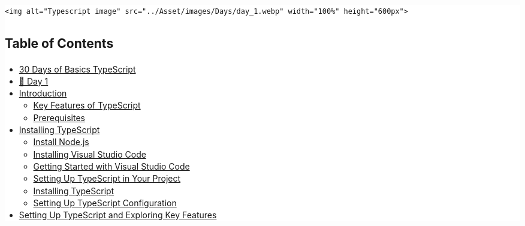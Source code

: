    <img alt="Typescript image" src="../Asset/images/Days/day_1.webp" width="100%" height="600px">
  </a>
</div>

## Table of Contents

- [30 Days of Basics TypeScript](#30-days-of-basics-typescript)
- [📔 Day 1](#-day-1)
- [Introduction](#introduction)
  - [Key Features of TypeScript](#key-features-of-typescript)
  - [Prerequisites](#prerequisites)
- [Installing TypeScript](#installing-typescript)
  - [Install Node.js](#install-node)
  - [Installing Visual Studio Code](#installing-visual-studio-code)
  - [Getting Started with Visual Studio Code](#getting-started-with-visual-studio-code)
  - [Setting Up TypeScript in Your Project](#setting-up-typescript-in-your-project)
  - [Installing TypeScript](#installing-typescript)
  - [Setting Up TypeScript Configuration](#setting-up-typescript-configuration)
- [Setting Up TypeScript and Exploring Key Features](#setting-up-typescript-and-exploring-key-features)